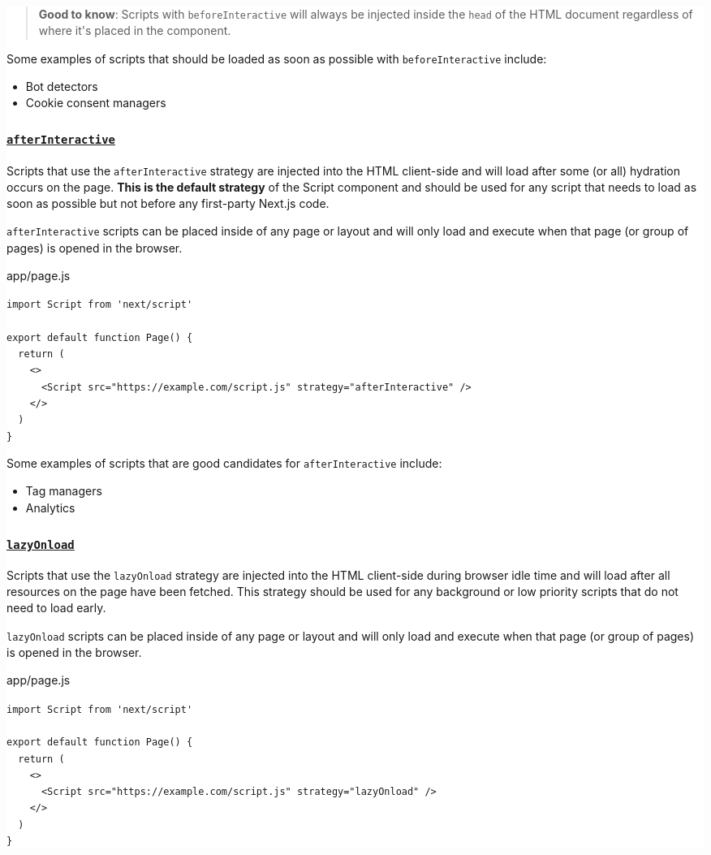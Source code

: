 > **Good to know**: Scripts with `beforeInteractive` will always be injected inside the `head` of the HTML document regardless of where it's placed in the component.

Some examples of scripts that should be loaded as soon as possible with `beforeInteractive` include:

* Bot detectors
* Cookie consent managers

### [`afterInteractive`](#afterinteractive)

Scripts that use the `afterInteractive` strategy are injected into the HTML client-side and will load after some (or all) hydration occurs on the page. **This is the default strategy** of the Script component and should be used for any script that needs to load as soon as possible but not before any first-party Next.js code.

`afterInteractive` scripts can be placed inside of any page or layout and will only load and execute when that page (or group of pages) is opened in the browser.

app/page.js
```
import Script from 'next/script'

export default function Page() {
  return (
    <>
      <Script src="https://example.com/script.js" strategy="afterInteractive" />
    </>
  )
}
```

Some examples of scripts that are good candidates for `afterInteractive` include:

* Tag managers
* Analytics

### [`lazyOnload`](#lazyonload)

Scripts that use the `lazyOnload` strategy are injected into the HTML client-side during browser idle time and will load after all resources on the page have been fetched. This strategy should be used for any background or low priority scripts that do not need to load early.

`lazyOnload` scripts can be placed inside of any page or layout and will only load and execute when that page (or group of pages) is opened in the browser.

app/page.js
```
import Script from 'next/script'

export default function Page() {
  return (
    <>
      <Script src="https://example.com/script.js" strategy="lazyOnload" />
    </>
  )
}
```
